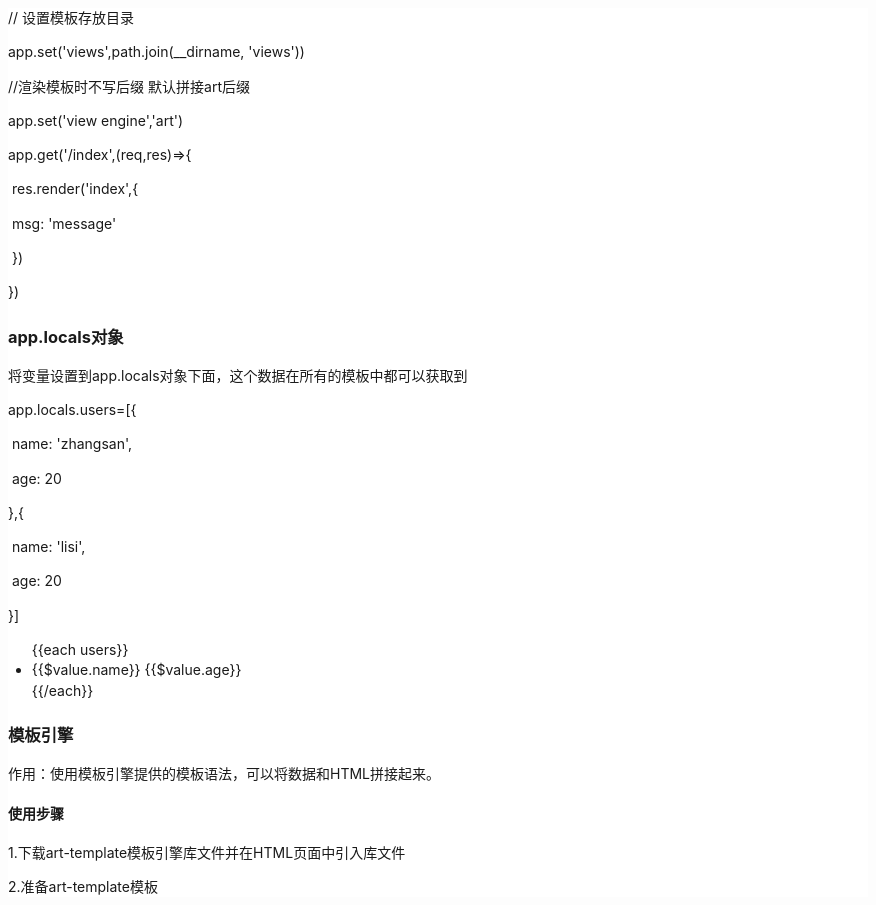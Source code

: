 //	设置模板存放目录

app.set('views',path.join(__dirname, 'views'))

//渲染模板时不写后缀	默认拼接art后缀

app.set('view engine','art')

app.get('/index',(req,res)=>{

​	res.render('index',{

​		msg:	'message'

​	})

})



### app.locals对象

将变量设置到app.locals对象下面，这个数据在所有的模板中都可以获取到

app.locals.users=[{

​	name:	'zhangsan',

​	age:	20

},{

​	name:	'lisi',

​	age:	20

}]

<ul>
    {{each users}}
    <li>
    	{{$value.name}}
        {{$value.age}}
    </li>
    {{/each}}
</ul>





### 模板引擎

作用：使用模板引擎提供的模板语法，可以将数据和HTML拼接起来。

#### 使用步骤

1.下载art-template模板引擎库文件并在HTML页面中引入库文件

2.准备art-template模板

<script id='tpl', type='text/html'>
    <h1>{{username}} {{age}}</h1>
</script>
